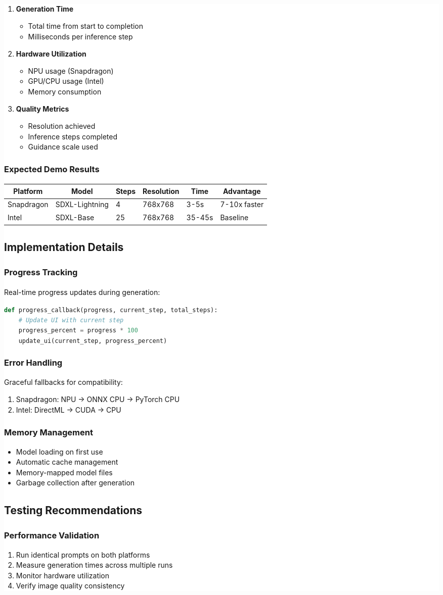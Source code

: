 1. **Generation Time**
   - Total time from start to completion
   - Milliseconds per inference step

2. **Hardware Utilization**
   - NPU usage (Snapdragon)
   - GPU/CPU usage (Intel)
   - Memory consumption

3. **Quality Metrics**
   - Resolution achieved
   - Inference steps completed
   - Guidance scale used

### Expected Demo Results

| Platform | Model | Steps | Resolution | Time | Advantage |
|----------|-------|-------|------------|------|-----------|
| Snapdragon | SDXL-Lightning | 4 | 768x768 | 3-5s | 7-10x faster |
| Intel | SDXL-Base | 25 | 768x768 | 35-45s | Baseline |

## Implementation Details

### Progress Tracking

Real-time progress updates during generation:
```python
def progress_callback(progress, current_step, total_steps):
    # Update UI with current step
    progress_percent = progress * 100
    update_ui(current_step, progress_percent)
```

### Error Handling

Graceful fallbacks for compatibility:
1. Snapdragon: NPU → ONNX CPU → PyTorch CPU
2. Intel: DirectML → CUDA → CPU

### Memory Management

- Model loading on first use
- Automatic cache management
- Memory-mapped model files
- Garbage collection after generation

## Testing Recommendations

### Performance Validation
1. Run identical prompts on both platforms
2. Measure generation times across multiple runs
3. Monitor hardware utilization
4. Verify image quality consistency
